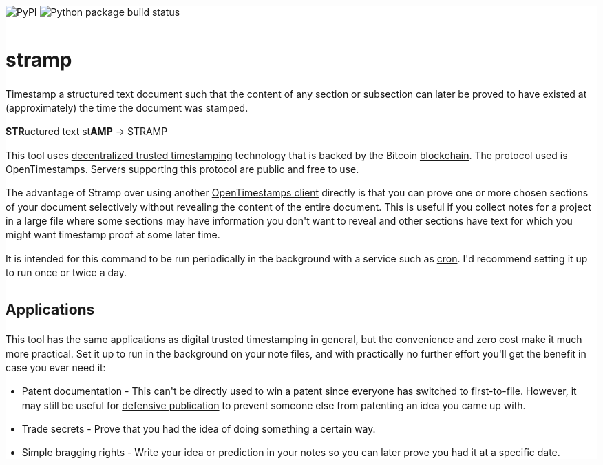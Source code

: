 
[![PyPI](https://img.shields.io/pypi/v/stramp.svg?logo=python&logoColor=white)](https://pypi.org/project/stramp/)
![Python package build status](https://img.shields.io/github/workflow/status/wonkyweirdy/stramp/Python%20package?logo=python&logoColor=white)

# stramp

Timestamp a structured text document such that the content of any section or subsection can later be proved
to have existed at (approximately) the time the document was stamped.

**STR**uctured text st**AMP** &rarr; STRAMP

This tool uses
[decentralized trusted timestamping](https://en.wikipedia.org/wiki/Trusted_timestamping#Decentralized_timestamping_on_the_blockchain)
technology that is backed by the Bitcoin [blockchain](https://en.wikipedia.org/wiki/Blockchain_(database)).
The protocol used is [OpenTimestamps](https://opentimestamps.org/). Servers supporting this protocol are public
and free to use.

The advantage of Stramp over using another [OpenTimestamps client](https://pypi.org/project/opentimestamps-client/)
directly is that you can prove one or more chosen sections of your document selectively without revealing
the content of the entire document. This is useful if you collect notes for a project in a large file where
some sections may have information you don't want to reveal and other sections have text for which you might
want timestamp proof at some later time.

It is intended for this command to be run periodically in the background with a service such as
[cron](https://en.wikipedia.org/wiki/Cron). I'd recommend setting it up to run once or twice a day.

## Applications

This tool has the same applications as digital trusted timestamping in general, but the convenience and zero cost
make it much more practical. Set it up to run in the background on your note files, and with practically
no further effort you'll get the benefit in case you ever need it: 

- Patent documentation - This can't be directly used to win a patent since everyone has switched to first-to-file.
However, it may still be useful for [defensive publication](https://en.wikipedia.org/wiki/Defensive_publication)
to prevent someone else from patenting an idea you came up with.

- Trade secrets - Prove that you had the idea of doing something a certain way.

- Simple bragging rights - Write your idea or prediction in your notes so you can later prove you had it
at a specific date. 
